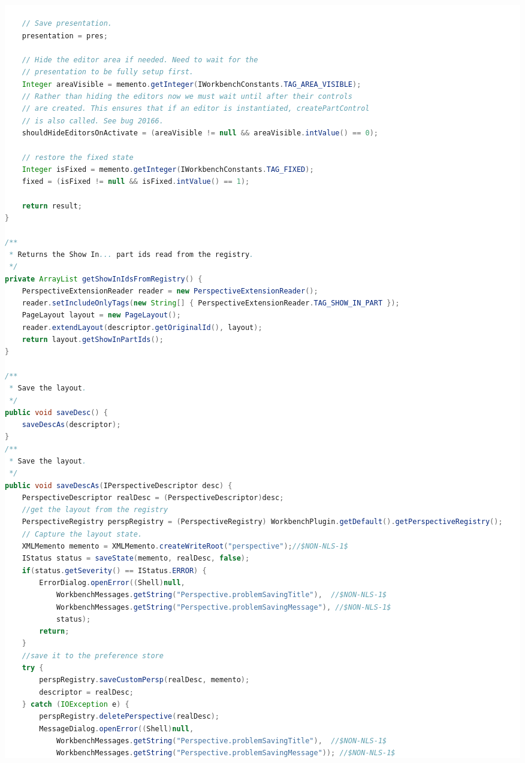 ```java
	
	// Save presentation.	
	presentation = pres;

	// Hide the editor area if needed. Need to wait for the
	// presentation to be fully setup first.
	Integer areaVisible = memento.getInteger(IWorkbenchConstants.TAG_AREA_VISIBLE);
	// Rather than hiding the editors now we must wait until after their controls
	// are created. This ensures that if an editor is instantiated, createPartControl
	// is also called. See bug 20166.
	shouldHideEditorsOnActivate = (areaVisible != null && areaVisible.intValue() == 0);
	
	// restore the fixed state
	Integer isFixed = memento.getInteger(IWorkbenchConstants.TAG_FIXED);
	fixed = (isFixed != null && isFixed.intValue() == 1);
	
	return result;
}

/**
 * Returns the Show In... part ids read from the registry.  
 */
private ArrayList getShowInIdsFromRegistry() {
	PerspectiveExtensionReader reader = new PerspectiveExtensionReader();
	reader.setIncludeOnlyTags(new String[] { PerspectiveExtensionReader.TAG_SHOW_IN_PART });
	PageLayout layout = new PageLayout();
	reader.extendLayout(descriptor.getOriginalId(), layout);
	return layout.getShowInPartIds();
}

/**
 * Save the layout.
 */
public void saveDesc() {
	saveDescAs(descriptor);
}
/**
 * Save the layout.
 */
public void saveDescAs(IPerspectiveDescriptor desc) {		
	PerspectiveDescriptor realDesc = (PerspectiveDescriptor)desc;
	//get the layout from the registry	
	PerspectiveRegistry perspRegistry = (PerspectiveRegistry) WorkbenchPlugin.getDefault().getPerspectiveRegistry();
	// Capture the layout state.	
	XMLMemento memento = XMLMemento.createWriteRoot("perspective");//$NON-NLS-1$
	IStatus status = saveState(memento, realDesc, false);
	if(status.getSeverity() == IStatus.ERROR) {
		ErrorDialog.openError((Shell)null, 
			WorkbenchMessages.getString("Perspective.problemSavingTitle"),  //$NON-NLS-1$
			WorkbenchMessages.getString("Perspective.problemSavingMessage"), //$NON-NLS-1$
			status);
		return;
	}
	//save it to the preference store
	try {
		perspRegistry.saveCustomPersp(realDesc, memento);
		descriptor = realDesc;
	} catch (IOException e) {
		perspRegistry.deletePerspective(realDesc);
		MessageDialog.openError((Shell)null, 
			WorkbenchMessages.getString("Perspective.problemSavingTitle"),  //$NON-NLS-1$
			WorkbenchMessages.getString("Perspective.problemSavingMessage")); //$NON-NLS-1$
```